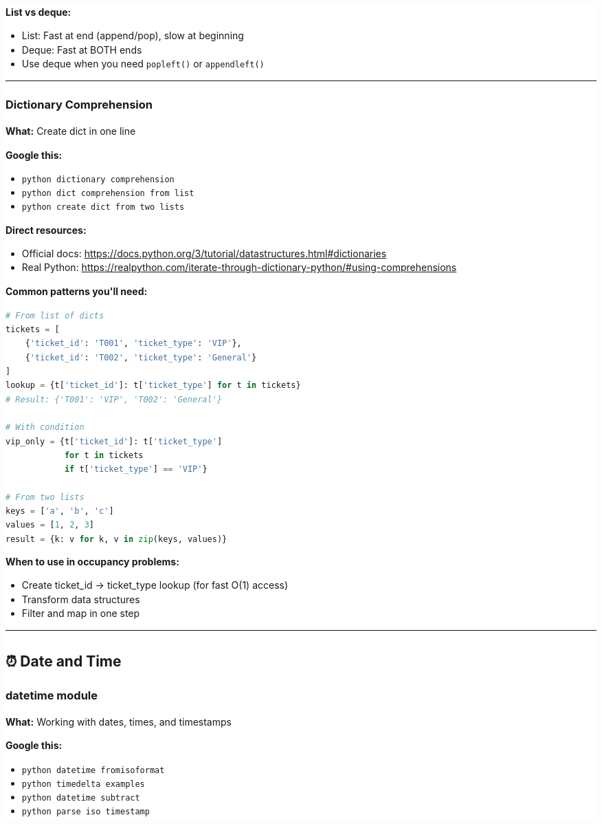 **List vs deque:**
- List: Fast at end (append/pop), slow at beginning
- Deque: Fast at BOTH ends
- Use deque when you need `popleft()` or `appendleft()`

---

### Dictionary Comprehension
**What:** Create dict in one line

**Google this:**
- `python dictionary comprehension`
- `python dict comprehension from list`
- `python create dict from two lists`

**Direct resources:**
- Official docs: https://docs.python.org/3/tutorial/datastructures.html#dictionaries
- Real Python: https://realpython.com/iterate-through-dictionary-python/#using-comprehensions

**Common patterns you'll need:**
```python
# From list of dicts
tickets = [
    {'ticket_id': 'T001', 'ticket_type': 'VIP'},
    {'ticket_id': 'T002', 'ticket_type': 'General'}
]
lookup = {t['ticket_id']: t['ticket_type'] for t in tickets}
# Result: {'T001': 'VIP', 'T002': 'General'}

# With condition
vip_only = {t['ticket_id']: t['ticket_type']
            for t in tickets
            if t['ticket_type'] == 'VIP'}

# From two lists
keys = ['a', 'b', 'c']
values = [1, 2, 3]
result = {k: v for k, v in zip(keys, values)}
```

**When to use in occupancy problems:**
- Create ticket_id → ticket_type lookup (for fast O(1) access)
- Transform data structures
- Filter and map in one step

---

## ⏰ Date and Time

### datetime module
**What:** Working with dates, times, and timestamps

**Google this:**
- `python datetime fromisoformat`
- `python timedelta examples`
- `python datetime subtract`
- `python parse iso timestamp`
